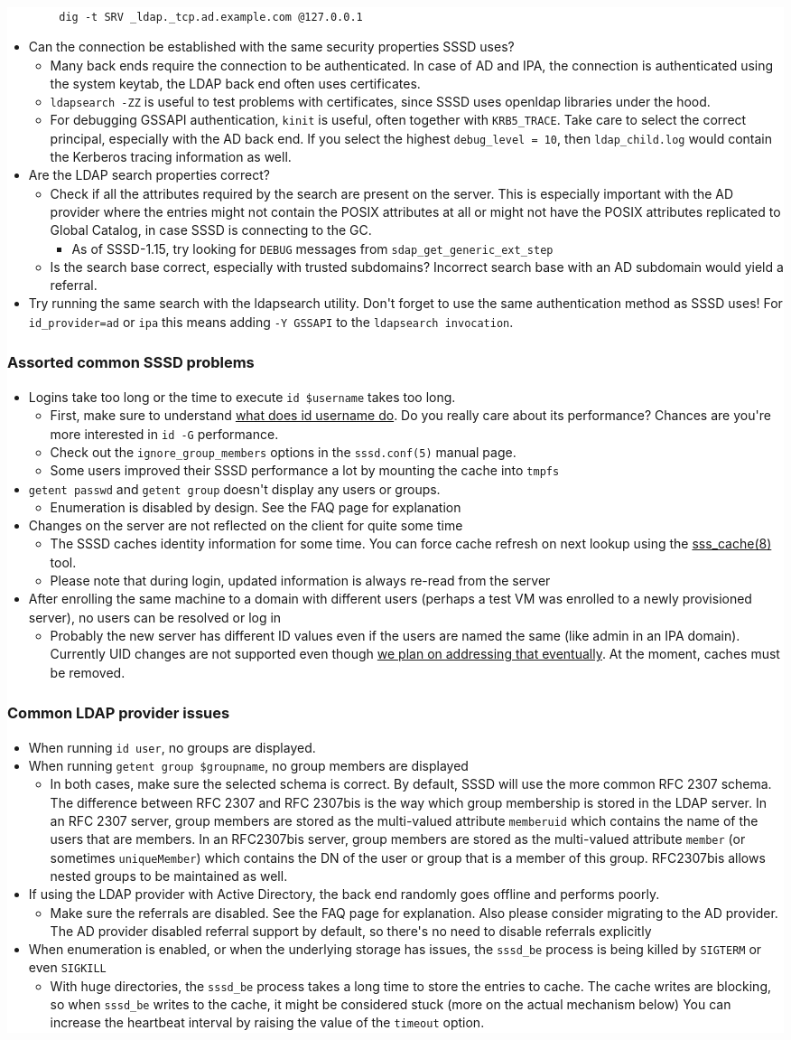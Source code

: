             dig -t SRV _ldap._tcp.ad.example.com @127.0.0.1
  - Can the connection be established with the same security properties SSSD uses?
    - Many back ends require the connection to be authenticated. In case of AD and IPA, the connection is authenticated using the system keytab, the LDAP back end often uses certificates.
    - `ldapsearch -ZZ` is useful to test problems with certificates, since SSSD uses openldap libraries under the hood.
    - For debugging GSSAPI authentication, `kinit` is useful, often together with `KRB5_TRACE`. Take care to select the correct principal, especially with the AD back end. If you select the highest `debug_level = 10`, then `ldap_child.log` would contain the Kerberos tracing information as well.
  - Are the LDAP search properties correct?
    - Check if all the attributes required by the search are present on the server. This is especially important with the AD provider where the entries might not contain the POSIX attributes at all or might not have the POSIX attributes replicated to Global Catalog, in case SSSD is connecting to the GC.
        - As of SSSD-1.15, try looking for `DEBUG` messages from `sdap_get_generic_ext_step`
    - Is the search base correct, especially with trusted subdomains? Incorrect search base with an AD subdomain would yield a referral.
  - Try running the same search with the ldapsearch utility. Don't forget to use the same authentication method as SSSD uses\! For `id_provider=ad` or `ipa` this means adding `-Y GSSAPI` to the `ldapsearch invocation`.

### Assorted common SSSD problems

  - Logins take too long or the time to execute `id $username` takes too long.
    - First, make sure to understand [what does id username do](https://jhrozek.wordpress.com/2014/01/27/why-is-id-so-slow-with-sssd/). Do you really care about its performance? Chances are you're more interested in `id -G` performance.
    - Check out the `ignore_group_members` options in the `sssd.conf(5)` manual page.
    - Some users improved their SSSD performance a lot by mounting the cache into `tmpfs`
  - `getent passwd` and `getent group` doesn't display any users or groups.
    - Enumeration is disabled by design. See the FAQ page for explanation
  - Changes on the server are not reflected on the client for quite some time
    - The SSSD caches identity information for some time. You can force cache refresh on next lookup using the [sss_cache(8)](https://jhrozek.fedorapeople.org/sssd/1.14.0/man/sss_cache.8.html) tool.
    - Please note that during login, updated information is always re-read from the server
  - After enrolling the same machine to a domain with different users (perhaps a test VM was enrolled to a newly provisioned server), no users can be resolved or log in
    - Probably the new server has different ID values even if the users are named the same (like admin in an IPA domain). Currently UID changes are not supported even though [we plan on addressing that eventually](https://pagure.io/SSSD/sssd/issue/884). At the moment, caches must be removed.

### Common LDAP provider issues

  - When running `id user`, no groups are displayed.
  - When running `getent group $groupname`, no group members are displayed
    - In both cases, make sure the selected schema is correct. By default, SSSD will use the more common RFC 2307 schema. The difference between RFC 2307 and RFC 2307bis is the way which group membership is stored in the LDAP server. In an RFC 2307 server, group members are stored as the multi-valued attribute `memberuid` which contains the name of the users that are members. In an RFC2307bis server, group members are stored as the multi-valued attribute `member` (or sometimes `uniqueMember`) which contains the DN of the user or group that is a member of this group. RFC2307bis allows nested groups to be maintained as well.
  - If using the LDAP provider with Active Directory, the back end randomly goes offline and performs poorly.
    - Make sure the referrals are disabled. See the FAQ page for explanation. Also please consider migrating to the AD provider. The AD provider disabled referral support by default, so there's no need to disable referrals explicitly
  - When enumeration is enabled, or when the underlying storage has issues, the `sssd_be` process is being killed by `SIGTERM` or even `SIGKILL`
    - With huge directories, the `sssd_be` process takes a long time to store the entries to cache. The cache writes are blocking, so when `sssd_be` writes to the cache, it might be considered stuck (more on the actual mechanism below) You can increase the heartbeat interval by raising the value of the `timeout` option.